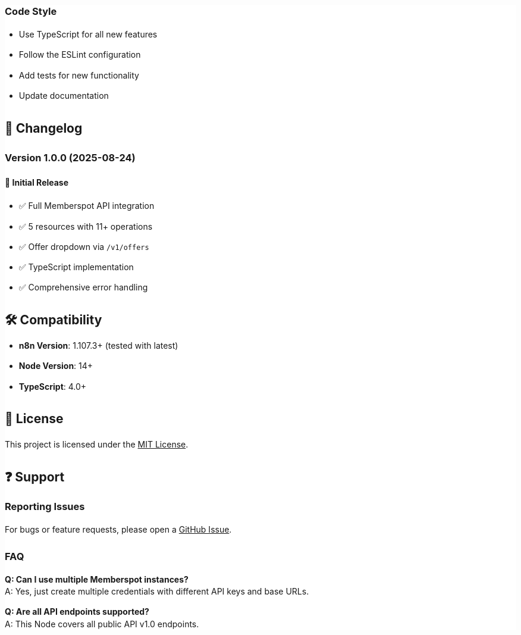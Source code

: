 ### Code Style

-   Use TypeScript for all new features
    
-   Follow the ESLint configuration
    
-   Add tests for new functionality
    
-   Update documentation
    

## 📝 Changelog

### Version 1.0.0 (2025-08-24)

#### 🎉 Initial Release

-   ✅ Full Memberspot API integration
    
-   ✅ 5 resources with 11+ operations
    
-   ✅ Offer dropdown via `/v1/offers`
    
-   ✅ TypeScript implementation
    
-   ✅ Comprehensive error handling
    

## 🛠️ Compatibility

-   **n8n Version**: 1.107.3+ (tested with latest)
    
-   **Node Version**: 14+
    
-   **TypeScript**: 4.0+
    

## 📄 License

This project is licensed under the [MIT License](https://chatgpt.com/g/g-p-68ab1fdfb5fc81919d3d618f2446db69-n8n-node/c/LICENSE).

## ❓ Support

### Reporting Issues

For bugs or feature requests, please open a [GitHub Issue](https://github.com/redhat030/n8n-nodes-memberspot/issues).

### FAQ

**Q: Can I use multiple Memberspot instances?**  
A: Yes, just create multiple credentials with different API keys and base URLs.

**Q: Are all API endpoints supported?**  
A: This Node covers all public API v1.0 endpoints.
